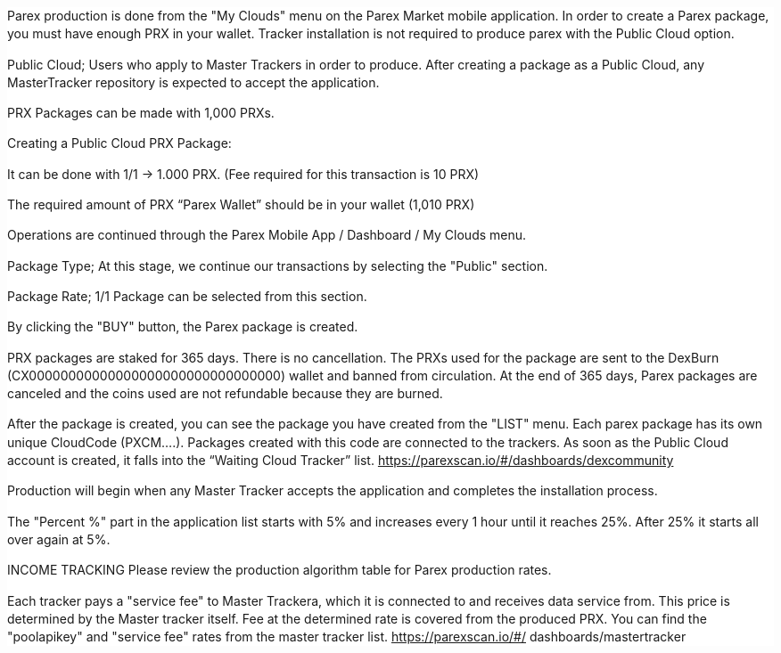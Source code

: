 Parex production is done from the "My Clouds" menu on the Parex Market
mobile application. In order to create a Parex package, you must have enough
PRX in your wallet. Tracker installation is not required to produce parex with
the Public Cloud option.

Public Cloud; Users who apply to Master Trackers in order to produce. After
creating a package as a Public Cloud, any MasterTracker repository is
expected to accept the application.

PRX Packages can be made with 1,000 PRXs.

Creating a Public Cloud PRX Package:

It can be done with 1/1 -> 1.000 PRX. (Fee required for this transaction is 10
PRX)

The required amount of PRX “Parex Wallet” should be in your wallet (1,010
PRX)

Operations are continued through the Parex Mobile App / Dashboard / My
Clouds menu.

Package Type;
At this stage, we continue our transactions by selecting the "Public" section.

Package Rate;
1/1 Package can be selected from this section.

By clicking the "BUY" button, the Parex package is created.

PRX packages are staked for 365 days. There is no cancellation. The PRXs
used for the package are sent to the DexBurn
(CX00000000000000000000000000000000) wallet and banned from
circulation. At the end of 365 days, Parex packages are canceled and the
coins used are not refundable because they are burned.

After the package is created, you can see the package you have created from
the "LIST" menu. Each parex package has its own unique CloudCode
(PXCM….). Packages created with this code are connected to the trackers.
As soon as the Public Cloud account is created, it falls into the “Waiting Cloud
Tracker” list. https://parexscan.io/#/dashboards/dexcommunity

Production will begin when any Master Tracker accepts the application and
completes the installation process.

The "Percent %" part in the application list starts with 5% and increases every
1 hour until it reaches 25%. After 25% it starts all over again at 5%.

INCOME
TRACKING
Please review the production
algorithm table for Parex production
rates.

Each tracker pays a "service fee" to
Master Trackera, which it is
connected to and receives data
service from. This price is
determined by the Master tracker
itself. Fee at the determined rate is
covered from the produced PRX.
You can find the "poolapikey" and
"service fee" rates from the master
tracker list. https://parexscan.io/#/
dashboards/mastertracker
